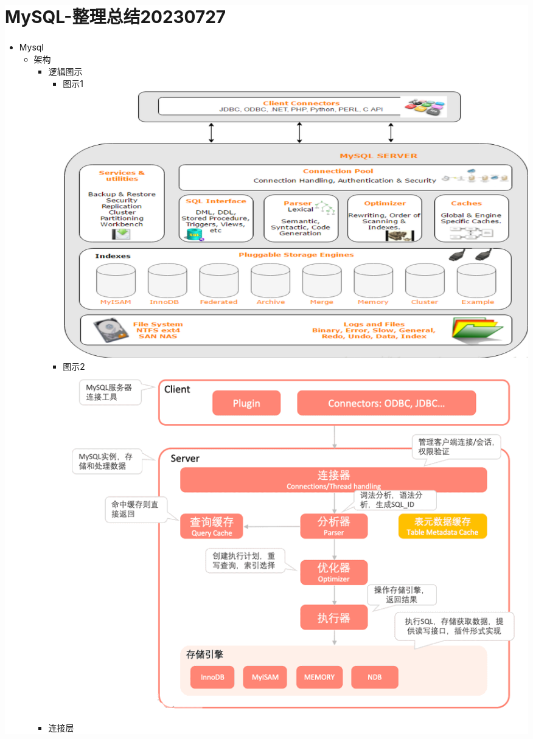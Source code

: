 # MySQL-整理总结20230727
- Mysql
    - 架构
        - 逻辑图示
            - 图示1 ![图片](./asset/MySQL-整理总结20230727-幕布图片-843271-461534.jpg)
            - 图示2 ![图片](./asset/MySQL-整理总结20230727-幕布图片-679608-485681.jpg)
        - 连接层
